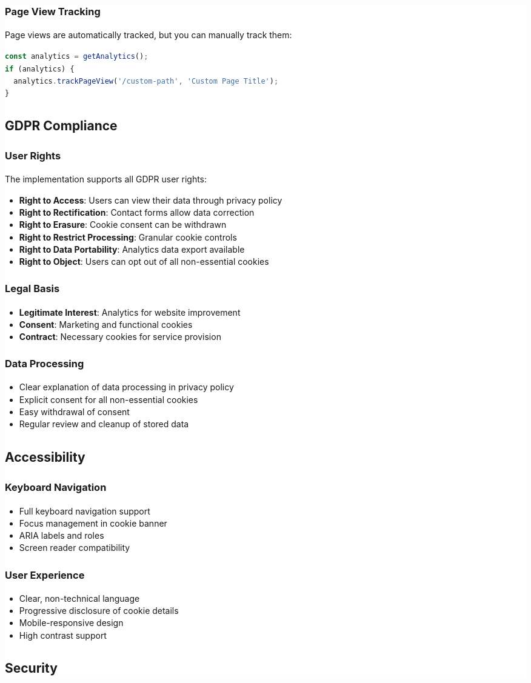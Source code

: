 ### Page View Tracking

Page views are automatically tracked, but you can manually track them:

```typescript
const analytics = getAnalytics();
if (analytics) {
  analytics.trackPageView('/custom-path', 'Custom Page Title');
}
```

## GDPR Compliance

### User Rights
The implementation supports all GDPR user rights:

- **Right to Access**: Users can view their data through privacy policy
- **Right to Rectification**: Contact forms allow data correction
- **Right to Erasure**: Cookie consent can be withdrawn
- **Right to Restrict Processing**: Granular cookie controls
- **Right to Data Portability**: Analytics data export available
- **Right to Object**: Users can opt out of all non-essential cookies

### Legal Basis
- **Legitimate Interest**: Analytics for website improvement
- **Consent**: Marketing and functional cookies
- **Contract**: Necessary cookies for service provision

### Data Processing
- Clear explanation of data processing in privacy policy
- Explicit consent for all non-essential cookies
- Easy withdrawal of consent
- Regular review and cleanup of stored data

## Accessibility

### Keyboard Navigation
- Full keyboard navigation support
- Focus management in cookie banner
- ARIA labels and roles
- Screen reader compatibility

### User Experience
- Clear, non-technical language
- Progressive disclosure of cookie details
- Mobile-responsive design
- High contrast support

## Security
